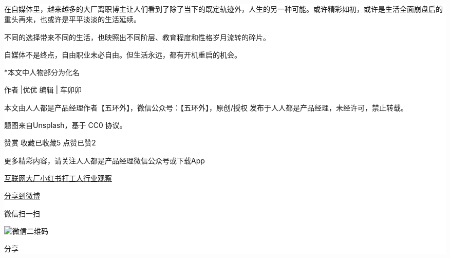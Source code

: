 在自媒体里，越来越多的大厂离职博主让人们看到了除了当下的既定轨迹外，人生的另一种可能。或许精彩如初，或许是生活全面崩盘后的重头再来，也或许是平平淡淡的生活延续。

不同的选择带来不同的生活，也映照出不同阶层、教育程度和性格岁月流转的碎片。

自媒体不是终点，自由职业未必自由。但生活永远，都有开机重启的机会。

\*本文中人物部分为化名

作者 |优优 编辑 | 车卯卯

本文由人人都是产品经理作者【五环外】，微信公众号：【五环外】，原创/授权 发布于人人都是产品经理，未经许可，禁止转载。

题图来自Unsplash，基于 CC0 协议。

赞赏 收藏已收藏5 点赞已赞2

更多精彩内容，请关注人人都是产品经理微信公众号或下载App

[互联网大厂](https://www.woshipm.com/tag/%e4%ba%92%e8%81%94%e7%bd%91%e5%a4%a7%e5%8e%82)[小红书](https://www.woshipm.com/tag/%e5%b0%8f%e7%ba%a2%e4%b9%a6)[打工人](https://www.woshipm.com/tag/%e6%89%93%e5%b7%a5%e4%ba%ba)[行业观察](https://www.woshipm.com/tag/%e8%a1%8c%e4%b8%9a%e8%a7%82%e5%af%9f)

[分享到微博](https://service.weibo.com/share/share.php?appkey=2775287854&title=大厂离职做博主：是旷野也是围城，也有人已经后悔&url=https://www.woshipm.com/zhichang/6083541.html&pic=https://image.woshipm.com/2023/08/31/a3407c4e-47b0-11ee-996f-00163e0b5ff3.jpg)

微信扫一扫

![微信二维码](https://api.pwmqr.com/qrcode/create/?url=https://www.woshipm.com/zhichang/6083541.html)

分享